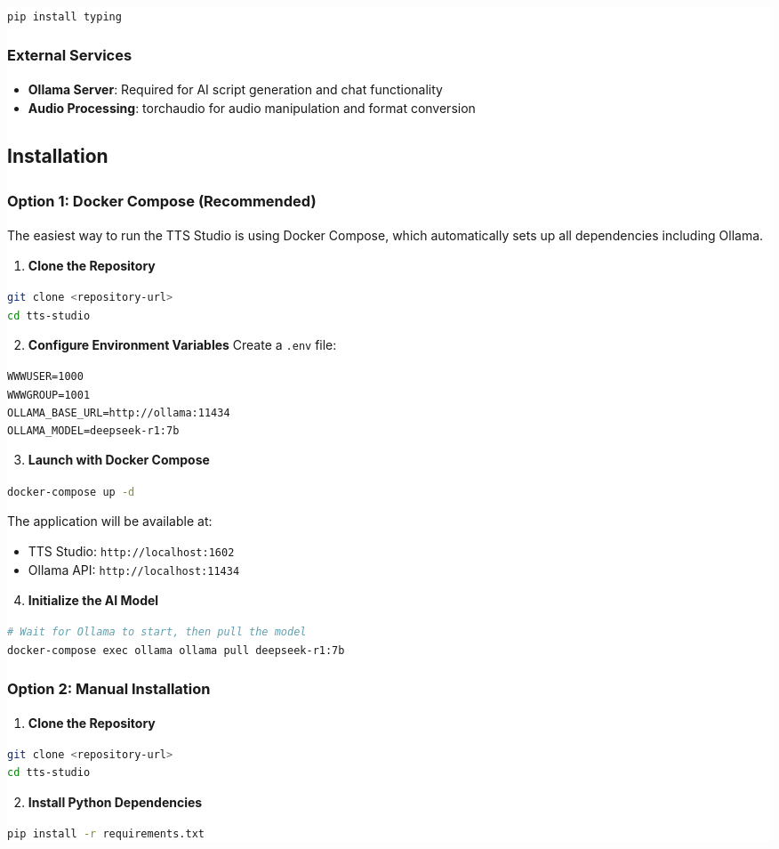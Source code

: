 ```bash
pip install typing
```

### External Services
- **Ollama Server**: Required for AI script generation and chat functionality
- **Audio Processing**: torchaudio for audio manipulation and format conversion

## Installation

### Option 1: Docker Compose (Recommended)

The easiest way to run the TTS Studio is using Docker Compose, which automatically sets up all dependencies including Ollama.

1. **Clone the Repository**
```bash
git clone <repository-url>
cd tts-studio
```

2. **Configure Environment Variables**
   Create a `.env` file:
```env
WWWUSER=1000
WWWGROUP=1001
OLLAMA_BASE_URL=http://ollama:11434
OLLAMA_MODEL=deepseek-r1:7b
```

3. **Launch with Docker Compose**
```bash
docker-compose up -d
```

The application will be available at:
- TTS Studio: `http://localhost:1602`
- Ollama API: `http://localhost:11434`

4. **Initialize the AI Model**
```bash
# Wait for Ollama to start, then pull the model
docker-compose exec ollama ollama pull deepseek-r1:7b
```

### Option 2: Manual Installation

1. **Clone the Repository**
```bash
git clone <repository-url>
cd tts-studio
```

2. **Install Python Dependencies**
```bash
pip install -r requirements.txt
```
